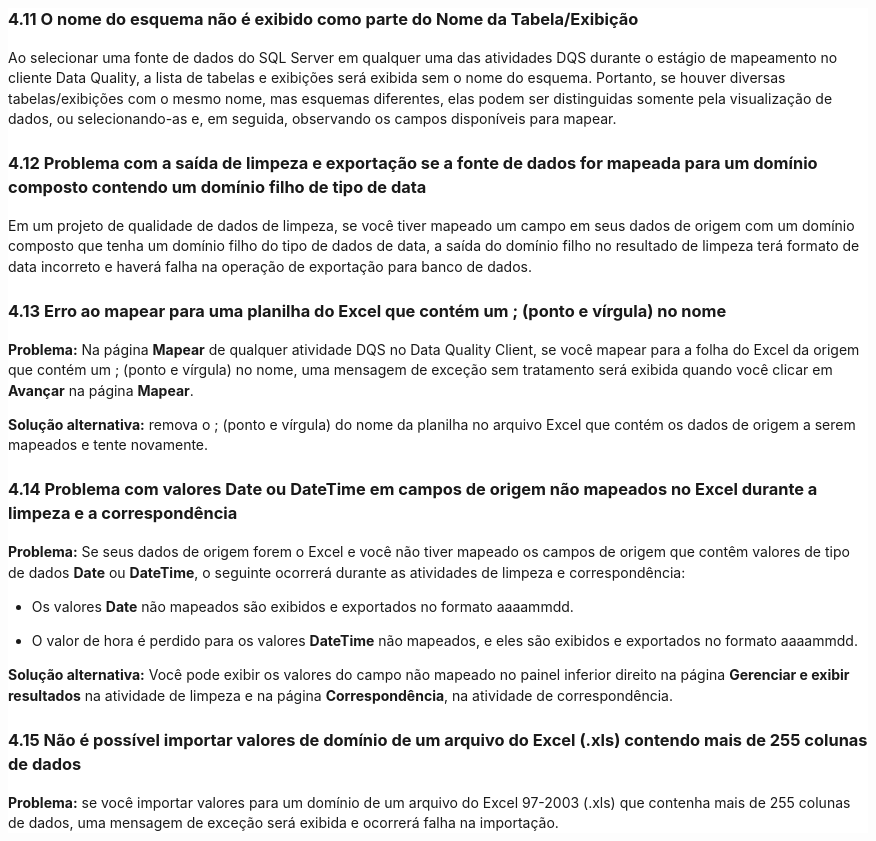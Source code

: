 ### <a name="411-schema-name-is-not-displayed-as-part-of-tableview-name"></a>4.11 O nome do esquema não é exibido como parte do Nome da Tabela/Exibição  
Ao selecionar uma fonte de dados do SQL Server em qualquer uma das atividades DQS durante o estágio de mapeamento no cliente Data Quality, a lista de tabelas e exibições será exibida sem o nome do esquema. Portanto, se houver diversas tabelas/exibições com o mesmo nome, mas esquemas diferentes, elas podem ser distinguidas somente pela visualização de dados, ou selecionando-as e, em seguida, observando os campos disponíveis para mapear.  
  
### <a name="412-issue-with-cleansing-output-and-export-if-data-source-is-mapped-to-a-composite-domain-containing-a-child-domain-of-date-type"></a>4.12 Problema com a saída de limpeza e exportação se a fonte de dados for mapeada para um domínio composto contendo um domínio filho de tipo de data  
Em um projeto de qualidade de dados de limpeza, se você tiver mapeado um campo em seus dados de origem com um domínio composto que tenha um domínio filho do tipo de dados de data, a saída do domínio filho no resultado de limpeza terá formato de data incorreto e haverá falha na operação de exportação para banco de dados.  
  
### <a name="413-error-when-mapping-to-an-excel-sheet-that-contains-a--semicolon-in-its-name"></a>4.13 Erro ao mapear para uma planilha do Excel que contém um ; (ponto e vírgula) no nome  
**Problema:** Na página **Mapear** de qualquer atividade DQS no Data Quality Client, se você mapear para a folha do Excel da origem que contém um ; (ponto e vírgula) no nome, uma mensagem de exceção sem tratamento será exibida quando você clicar em **Avançar** na página **Mapear**.  
  
**Solução alternativa:** remova o ; (ponto e vírgula) do nome da planilha no arquivo Excel que contém os dados de origem a serem mapeados e tente novamente.  
  
### <a name="414-issue-with-date-or-datetime-values-in-unmapped-source-fields-in-excel-during-cleansing-and-matching"></a>4.14 Problema com valores Date ou DateTime em campos de origem não mapeados no Excel durante a limpeza e a correspondência  
**Problema:** Se seus dados de origem forem o Excel e você não tiver mapeado os campos de origem que contêm valores de tipo de dados **Date** ou **DateTime**, o seguinte ocorrerá durante as atividades de limpeza e correspondência:  
  
-   Os valores **Date** não mapeados são exibidos e exportados no formato aaaammdd.  
  
-   O valor de hora é perdido para os valores **DateTime** não mapeados, e eles são exibidos e exportados no formato aaaammdd.  
  
**Solução alternativa:** Você pode exibir os valores do campo não mapeado no painel inferior direito na página **Gerenciar e exibir resultados** na atividade de limpeza e na página **Correspondência**, na atividade de correspondência.  
  
### <a name="415-cannot-import-domain-values-from-an-excel-file-xls-containing-more-than-255-columns-of-data"></a>4.15 Não é possível importar valores de domínio de um arquivo do Excel (.xls) contendo mais de 255 colunas de dados  
**Problema:** se você importar valores para um domínio de um arquivo do Excel 97-2003 (.xls) que contenha mais de 255 colunas de dados, uma mensagem de exceção será exibida e ocorrerá falha na importação.  
  